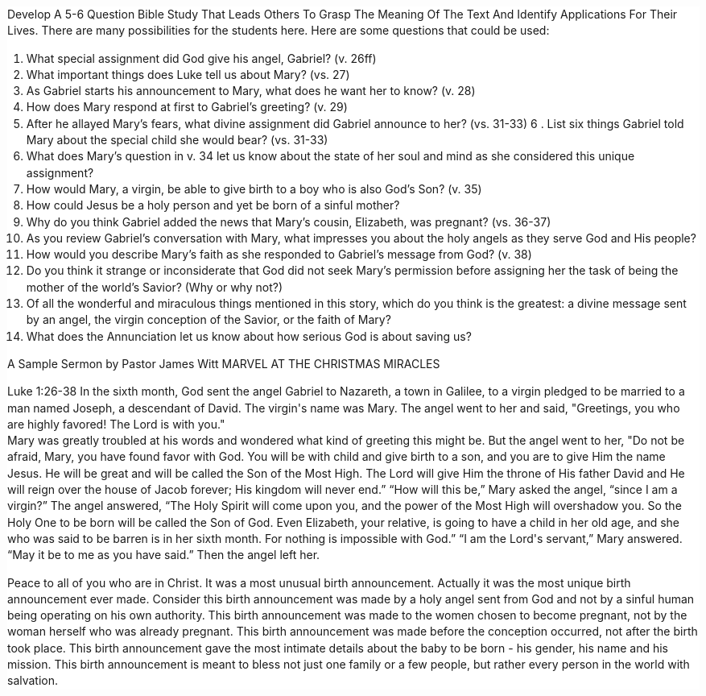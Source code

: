 

Develop A 5-6 Question Bible Study That Leads Others To Grasp The Meaning Of The Text And Identify Applications For Their Lives. 
There are many possibilities for the students here. Here are some questions that could be used: 
1. What special assignment did God give his angel, Gabriel? (v. 26ff)
2. What important things does Luke tell us about Mary? (vs. 27)
3. As Gabriel starts his announcement to Mary, what does he want her to know? (v. 28)
4. How does Mary respond at first to Gabriel’s greeting? (v. 29)
5. After he allayed Mary’s fears, what divine assignment did Gabriel announce to her? (vs. 31-33)
6 . List six things Gabriel told Mary about the special child she would bear? (vs. 31-33)
7. What does Mary’s question in v. 34 let us know about the state of her soul and mind as she considered this unique assignment? 
8. How would Mary, a virgin, be able to give birth to a boy who is also God’s Son? (v. 35)
9. How could Jesus be a holy person and yet be born of a sinful mother?
10. Why do you think Gabriel added the news that Mary’s cousin, Elizabeth, was pregnant? (vs. 36-37)
11. As you review Gabriel’s conversation with Mary, what impresses you about the holy angels as they serve God and His people?
12. How would you describe Mary’s faith as she responded to Gabriel’s message from God? (v. 38)
13. Do you think it strange or inconsiderate that God did not seek Mary’s permission before assigning her the task of being the mother of the world’s Savior? (Why or why not?)
14. Of all the wonderful and miraculous things mentioned in this story, which do you think is the greatest: a divine message sent by an angel, the virgin conception of the Savior, or the faith of Mary?
15. What does the Annunciation let us know about how serious God is about saving us?



A Sample Sermon 
by Pastor James Witt
MARVEL AT THE CHRISTMAS MIRACLES

Luke 1:26-38
In the sixth month, God sent the angel Gabriel to Nazareth, a town in Galilee, to a virgin pledged to be married to a man named Joseph, a descendant of David. The virgin's name was Mary. The angel went to her and said, "Greetings, you who are highly favored!  The Lord is with you."  
Mary was greatly troubled at his words and wondered what kind of greeting this might be. 
But the angel went to her, "Do not be afraid, Mary, you have found favor with God. You will be with child and give birth to a son, and you are to give Him the name Jesus. He will be great and will be called the Son of the Most High. The Lord will give Him the throne of His father David and He will reign over the house of Jacob forever; His kingdom will never end.” 
“How will this be,” Mary asked the angel, “since I am a virgin?”
The angel answered, “The Holy Spirit will come upon you, and the power of the Most High will overshadow you. So the Holy One to be born will be called the Son of God. Even Elizabeth, your relative, is going to have a child in her old age, and she who was said to be barren is in her sixth month. For nothing is impossible with God.”
“I am the Lord's servant,” Mary answered. “May it be to me as you have said.”  Then the angel left her.

Peace to all of you who are in Christ.
It was a most unusual birth announcement. Actually it was the most unique birth announcement ever made. Consider this birth announcement was made by a holy angel sent from God and not by a sinful human being operating on his own authority. This birth announcement was made to the women chosen to become pregnant, not by the woman herself who was already pregnant. This birth announcement was made before the conception occurred, not after the birth took place. This birth announcement gave the most intimate details about the baby to be born - his gender, his name and his mission. This birth announcement is meant to bless not just one family or a few people, but rather every person in the world with salvation.